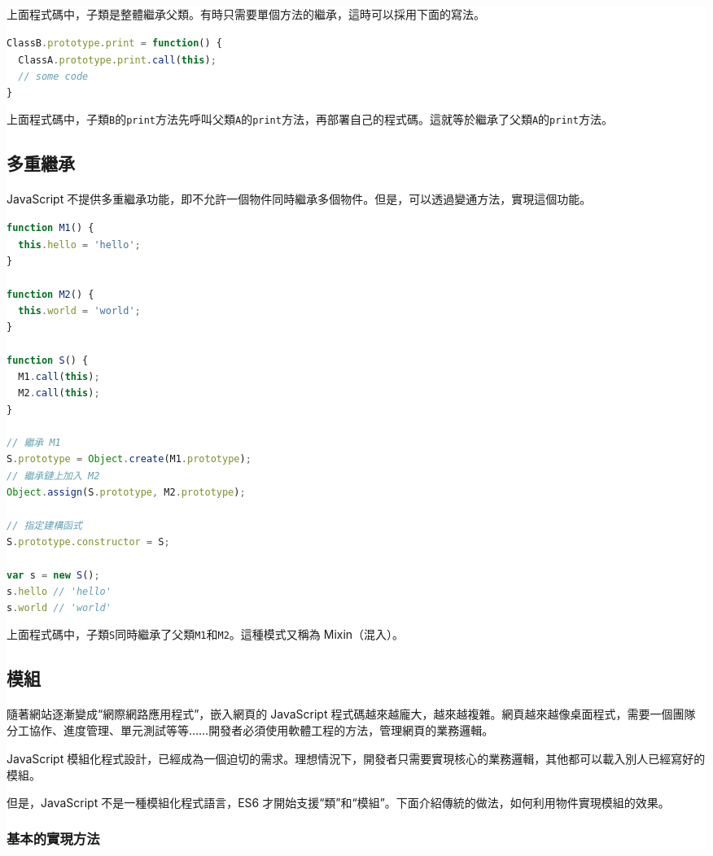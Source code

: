上面程式碼中，子類是整體繼承父類。有時只需要單個方法的繼承，這時可以採用下面的寫法。

```javascript
ClassB.prototype.print = function() {
  ClassA.prototype.print.call(this);
  // some code
}
```

上面程式碼中，子類`B`的`print`方法先呼叫父類`A`的`print`方法，再部署自己的程式碼。這就等於繼承了父類`A`的`print`方法。

## 多重繼承

JavaScript 不提供多重繼承功能，即不允許一個物件同時繼承多個物件。但是，可以透過變通方法，實現這個功能。

```javascript
function M1() {
  this.hello = 'hello';
}

function M2() {
  this.world = 'world';
}

function S() {
  M1.call(this);
  M2.call(this);
}

// 繼承 M1
S.prototype = Object.create(M1.prototype);
// 繼承鏈上加入 M2
Object.assign(S.prototype, M2.prototype);

// 指定建構函式
S.prototype.constructor = S;

var s = new S();
s.hello // 'hello'
s.world // 'world'
```

上面程式碼中，子類`S`同時繼承了父類`M1`和`M2`。這種模式又稱為 Mixin（混入）。

## 模組

隨著網站逐漸變成“網際網路應用程式”，嵌入網頁的 JavaScript 程式碼越來越龐大，越來越複雜。網頁越來越像桌面程式，需要一個團隊分工協作、進度管理、單元測試等等……開發者必須使用軟體工程的方法，管理網頁的業務邏輯。

JavaScript 模組化程式設計，已經成為一個迫切的需求。理想情況下，開發者只需要實現核心的業務邏輯，其他都可以載入別人已經寫好的模組。

但是，JavaScript 不是一種模組化程式語言，ES6 才開始支援“類”和“模組”。下面介紹傳統的做法，如何利用物件實現模組的效果。

### 基本的實現方法
